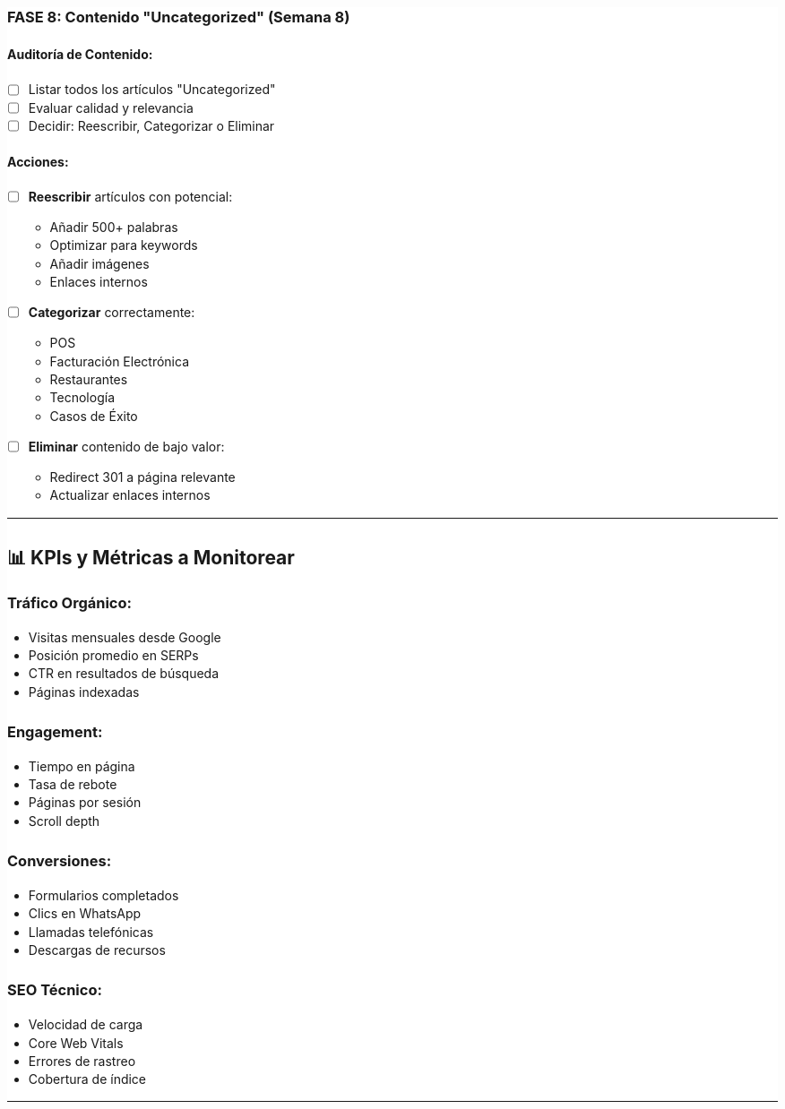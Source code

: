 
### FASE 8: Contenido "Uncategorized" (Semana 8)

#### Auditoría de Contenido:
- [ ] Listar todos los artículos "Uncategorized"
- [ ] Evaluar calidad y relevancia
- [ ] Decidir: Reescribir, Categorizar o Eliminar

#### Acciones:
- [ ] **Reescribir** artículos con potencial:
  - Añadir 500+ palabras
  - Optimizar para keywords
  - Añadir imágenes
  - Enlaces internos

- [ ] **Categorizar** correctamente:
  - POS
  - Facturación Electrónica
  - Restaurantes
  - Tecnología
  - Casos de Éxito

- [ ] **Eliminar** contenido de bajo valor:
  - Redirect 301 a página relevante
  - Actualizar enlaces internos

---

## 📊 KPIs y Métricas a Monitorear

### Tráfico Orgánico:
- Visitas mensuales desde Google
- Posición promedio en SERPs
- CTR en resultados de búsqueda
- Páginas indexadas

### Engagement:
- Tiempo en página
- Tasa de rebote
- Páginas por sesión
- Scroll depth

### Conversiones:
- Formularios completados
- Clics en WhatsApp
- Llamadas telefónicas
- Descargas de recursos

### SEO Técnico:
- Velocidad de carga
- Core Web Vitals
- Errores de rastreo
- Cobertura de índice

---